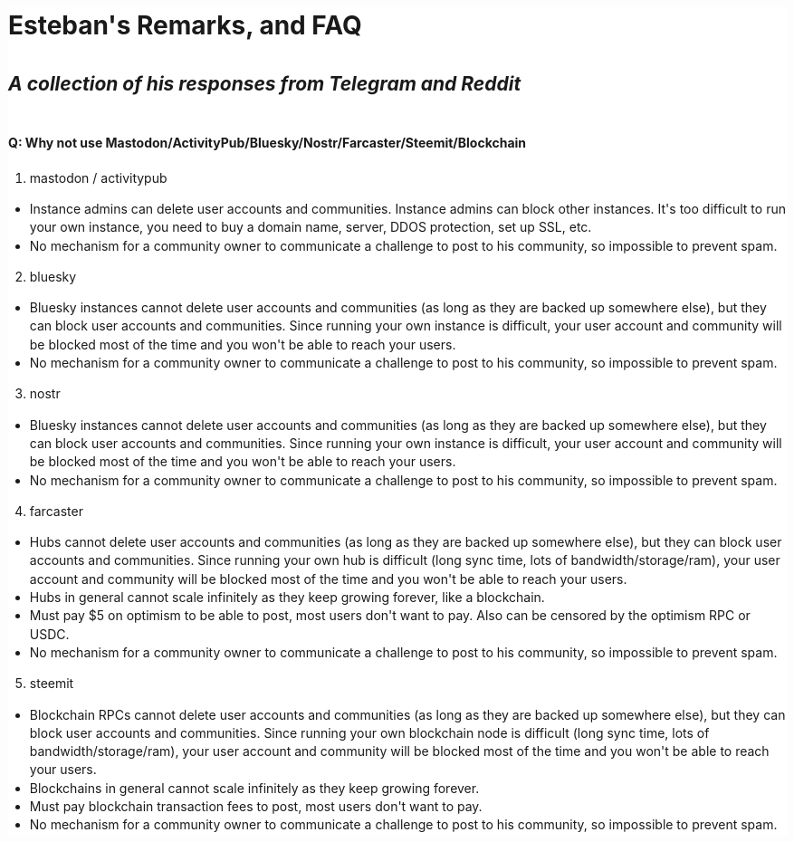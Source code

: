 # Esteban's Remarks, and FAQ
## _A collection of his responses from Telegram and Reddit_
#

#### Q: Why not use Mastodon/ActivityPub/Bluesky/Nostr/Farcaster/Steemit/Blockchain

1. mastodon / activitypub
- Instance admins can delete user accounts and communities. Instance admins can block other instances. It's too difficult to run your own instance, you need to buy a domain name, server, DDOS protection, set up SSL, etc.
- No mechanism for a community owner to communicate a challenge to post to his community, so impossible to prevent spam.

2. bluesky
- Bluesky instances cannot delete user accounts and communities (as long as they are backed up somewhere else), but they can block user accounts and communities. Since running your own instance is difficult, your user account and community will be blocked most of the time and you won't be able to reach your users.
- No mechanism for a community owner to communicate a challenge to post to his community, so impossible to prevent spam.

3. nostr
- Bluesky instances cannot delete user accounts and communities (as long as they are backed up somewhere else), but they can block user accounts and communities. Since running your own instance is difficult, your user account and community will be blocked most of the time and you won't be able to reach your users.
- No mechanism for a community owner to communicate a challenge to post to his community, so impossible to prevent spam.

4. farcaster
- Hubs cannot delete user accounts and communities (as long as they are backed up somewhere else), but they can block user accounts and communities. Since running your own hub is difficult (long sync time, lots of bandwidth/storage/ram), your user account and community will be blocked most of the time and you won't be able to reach your users.
- Hubs in general cannot scale infinitely as they keep growing forever, like a blockchain.
- Must pay $5 on optimism to be able to post, most users don't want to pay. Also can be censored by the optimism RPC or USDC.
- No mechanism for a community owner to communicate a challenge to post to his community, so impossible to prevent spam.

5. steemit
- Blockchain RPCs cannot delete user accounts and communities (as long as they are backed up somewhere else), but they can block user accounts and communities. Since running your own blockchain node is difficult (long sync time, lots of bandwidth/storage/ram), your user account and community will be blocked most of the time and you won't be able to reach your users.
- Blockchains in general cannot scale infinitely as they keep growing forever.
- Must pay blockchain transaction fees to post, most users don't want to pay.
- No mechanism for a community owner to communicate a challenge to post to his community, so impossible to prevent spam.
